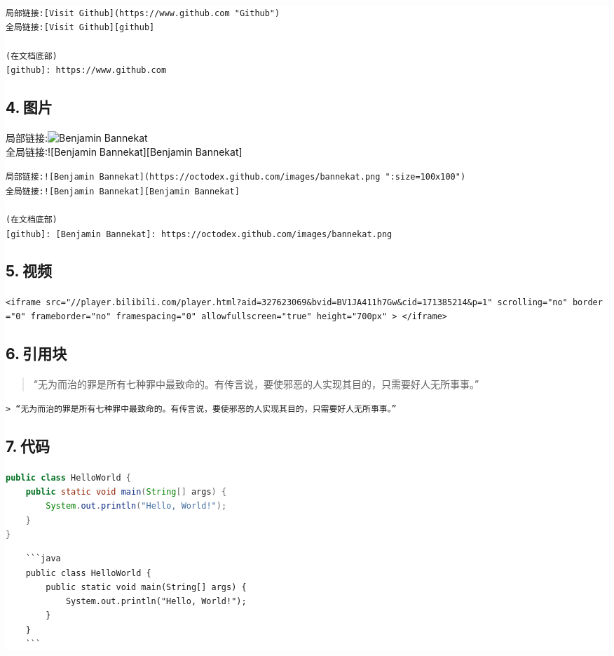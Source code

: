 ```
局部链接:[Visit Github](https://www.github.com "Github")
全局链接:[Visit Github][github]

(在文档底部)
[github]: https://www.github.com
```

## 4. 图片

局部链接:![Benjamin Bannekat](https://octodex.github.com/images/bannekat.png ":size=100x100")  
全局链接:![Benjamin Bannekat][Benjamin Bannekat]

```
局部链接:![Benjamin Bannekat](https://octodex.github.com/images/bannekat.png ":size=100x100")
全局链接:![Benjamin Bannekat][Benjamin Bannekat]

(在文档底部)
[github]: [Benjamin Bannekat]: https://octodex.github.com/images/bannekat.png
```

## 5. 视频

<iframe src="//player.bilibili.com/player.html?aid=327623069&bvid=BV1JA411h7Gw&cid=171385214&p=1" scrolling="no" border="0" frameborder="no" framespacing="0" allowfullscreen="true" height="700px" > </iframe>

```
<iframe src="//player.bilibili.com/player.html?aid=327623069&bvid=BV1JA411h7Gw&cid=171385214&p=1" scrolling="no" border="0" frameborder="no" framespacing="0" allowfullscreen="true" height="700px" > </iframe>
```

## 6. 引用块

> “无为而治的罪是所有七种罪中最致命的。有传言说，要使邪恶的人实现其目的，只需要好人无所事事。”

```
> “无为而治的罪是所有七种罪中最致命的。有传言说，要使邪恶的人实现其目的，只需要好人无所事事。”
```

## 7. 代码

```java
public class HelloWorld {
    public static void main(String[] args) {
        System.out.println("Hello, World!");
    }
}
```

````
    ```java
    public class HelloWorld {
        public static void main(String[] args) {
            System.out.println("Hello, World!");
        }
    }
    ```
````

